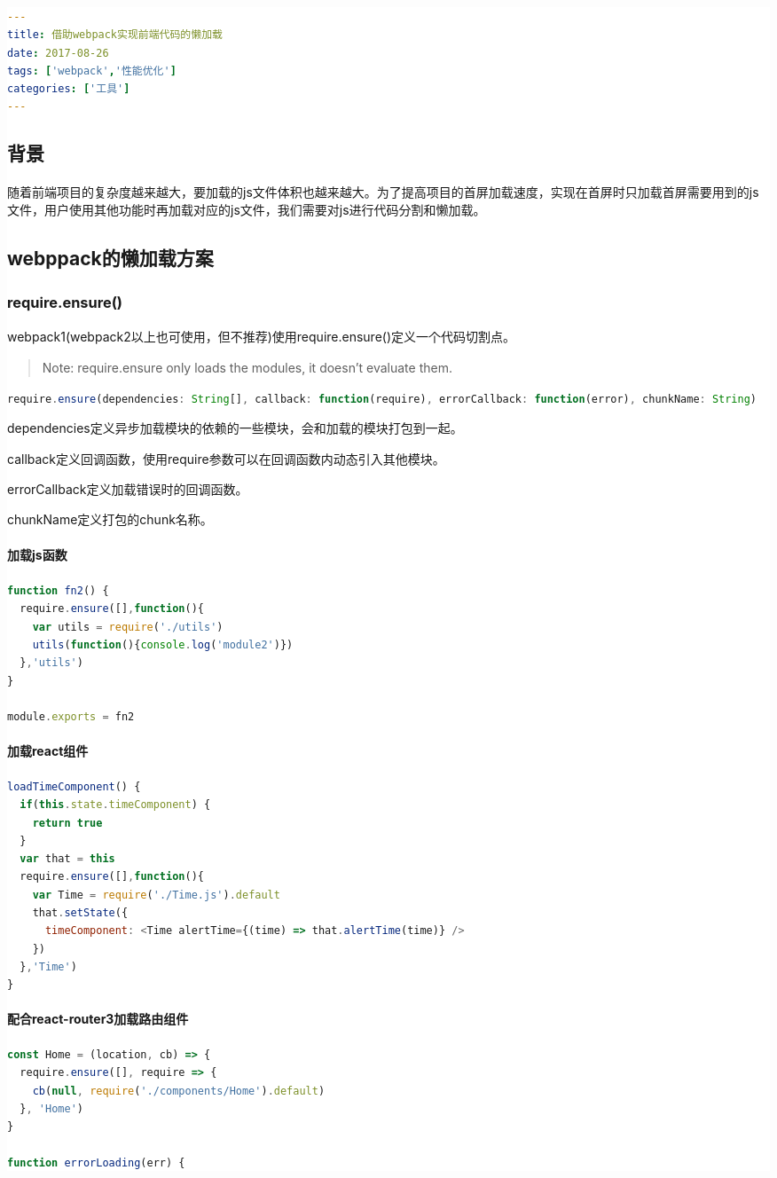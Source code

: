 ```yaml
---
title: 借助webpack实现前端代码的懒加载
date: 2017-08-26
tags: ['webpack','性能优化']
categories: ['工具']
---
```

## 背景
随着前端项目的复杂度越来越大，要加载的js文件体积也越来越大。为了提高项目的首屏加载速度，实现在首屏时只加载首屏需要用到的js文件，用户使用其他功能时再加载对应的js文件，我们需要对js进行代码分割和懒加载。

## webppack的懒加载方案
### require.ensure()
webpack1(webpack2以上也可使用，但不推荐)使用require.ensure()定义一个代码切割点。
> Note: require.ensure only loads the modules, it doesn’t evaluate them.
````javascript
require.ensure(dependencies: String[], callback: function(require), errorCallback: function(error), chunkName: String)
````
dependencies定义异步加载模块的依赖的一些模块，会和加载的模块打包到一起。

callback定义回调函数，使用require参数可以在回调函数内动态引入其他模块。

errorCallback定义加载错误时的回调函数。

chunkName定义打包的chunk名称。
#### 加载js函数
````javascript
function fn2() {
  require.ensure([],function(){
    var utils = require('./utils')
    utils(function(){console.log('module2')})
  },'utils')
}

module.exports = fn2
````
#### 加载react组件
````javascript
loadTimeComponent() {
  if(this.state.timeComponent) {
    return true
  }
  var that = this
  require.ensure([],function(){
    var Time = require('./Time.js').default
    that.setState({
      timeComponent: <Time alertTime={(time) => that.alertTime(time)} />
    })
  },'Time')
}
````
#### 配合react-router3加载路由组件
````javascript
const Home = (location, cb) => {
  require.ensure([], require => {
    cb(null, require('./components/Home').default)
  }, 'Home')
}

function errorLoading(err) {
````